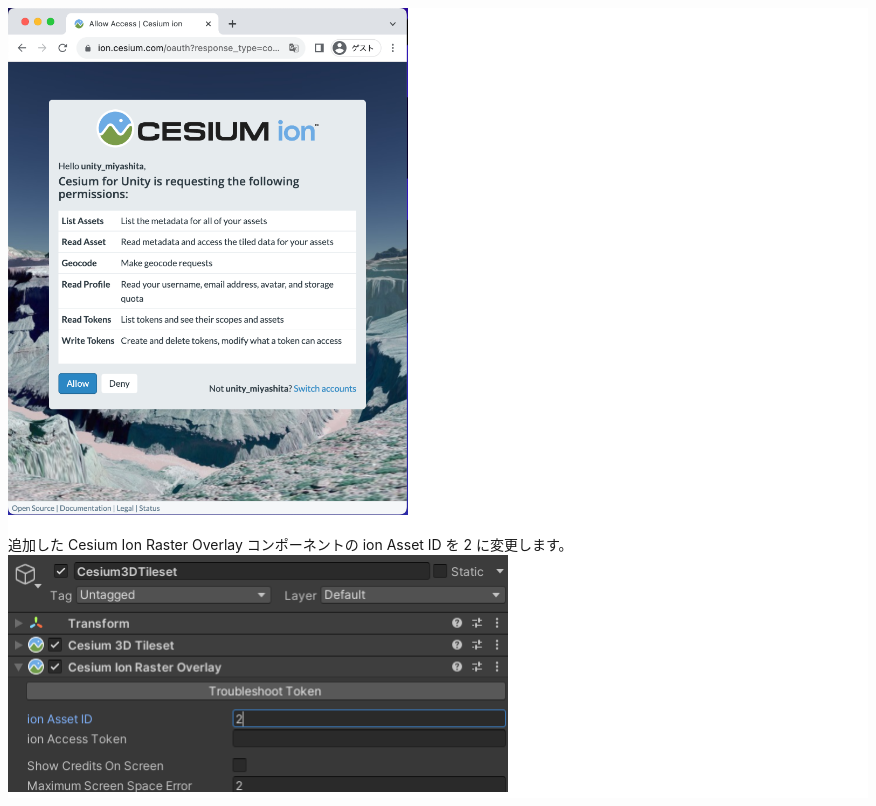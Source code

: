 <img width="400" alt="cesium_ion_permission" src="./Images/cesium_ion_permission.png">

追加した Cesium Ion Raster Overlay コンポーネントの ion Asset ID を 2 に変更します。 <br>
<img width="500" alt="set_ion_assetid" src="./Images/set_ion_assetid.png">
